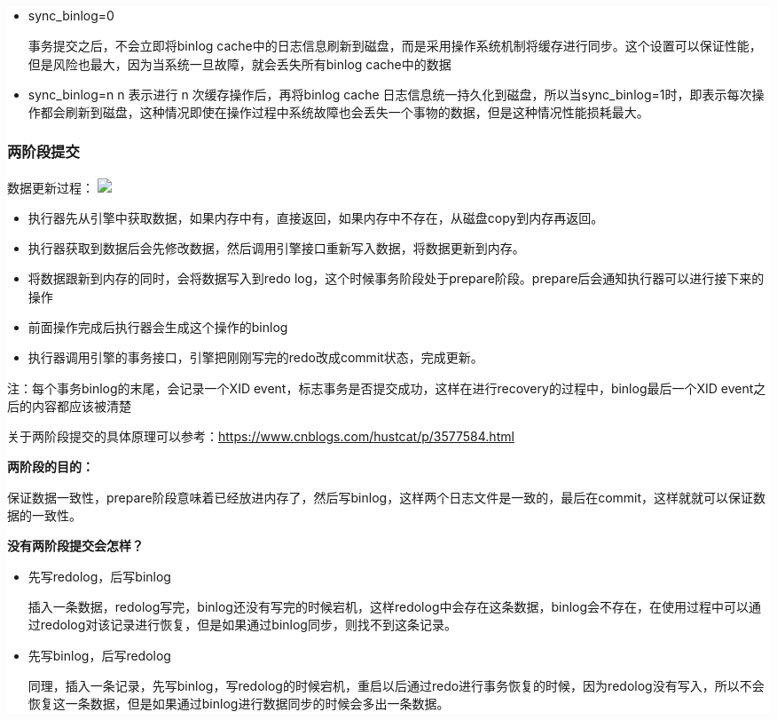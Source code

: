 + sync_binlog=0

  事务提交之后，不会立即将binlog cache中的日志信息刷新到磁盘，而是采用操作系统机制将缓存进行同步。这个设置可以保证性能，但是风险也最大，因为当系统一旦故障，就会丢失所有binlog cache中的数据

+ sync_binlog=n
  n 表示进行 n 次缓存操作后，再将binlog cache 日志信息统一持久化到磁盘，所以当sync_binlog=1时，即表示每次操作都会刷新到磁盘，这种情况即使在操作过程中系统故障也会丢失一个事物的数据，但是这种情况性能损耗最大。

### 两阶段提交
数据更新过程：
![](4.png)

+ 执行器先从引擎中获取数据，如果内存中有，直接返回，如果内存中不存在，从磁盘copy到内存再返回。

+ 执行器获取到数据后会先修改数据，然后调用引擎接口重新写入数据，将数据更新到内存。

+ 将数据跟新到内存的同时，会将数据写入到redo log，这个时候事务阶段处于prepare阶段。prepare后会通知执行器可以进行接下来的操作

+ 前面操作完成后执行器会生成这个操作的binlog

+ 执行器调用引擎的事务接口，引擎把刚刚写完的redo改成commit状态，完成更新。

注：每个事务binlog的末尾，会记录一个XID event，标志事务是否提交成功，这样在进行recovery的过程中，binlog最后一个XID event之后的内容都应该被清楚

关于两阶段提交的具体原理可以参考：https://www.cnblogs.com/hustcat/p/3577584.html

**两阶段的目的：**

保证数据一致性，prepare阶段意味着已经放进内存了，然后写binlog，这样两个日志文件是一致的，最后在commit，这样就就可以保证数据的一致性。

**没有两阶段提交会怎样？**

+ 先写redolog，后写binlog

  插入一条数据，redolog写完，binlog还没有写完的时候宕机，这样redolog中会存在这条数据，binlog会不存在，在使用过程中可以通过redolog对该记录进行恢复，但是如果通过binlog同步，则找不到这条记录。

+ 先写binlog，后写redolog
  
  同理，插入一条记录，先写binlog，写redolog的时候宕机，重启以后通过redo进行事务恢复的时候，因为redolog没有写入，所以不会恢复这一条数据，但是如果通过binlog进行数据同步的时候会多出一条数据。
